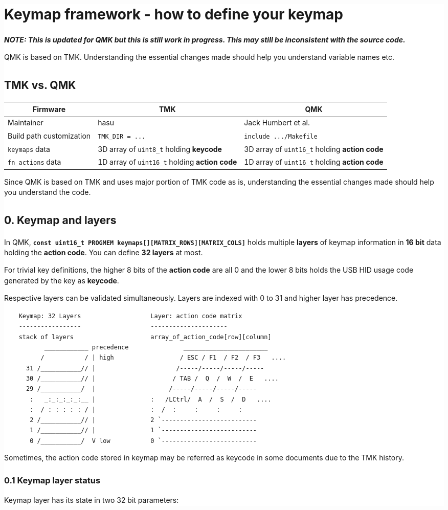 Keymap framework - how to define your keymap
============================================
***NOTE: This is updated for QMK but this is still work in progress.  This may still be inconsistent with the source code.***

QMK is based on TMK.   Understanding the essential changes made should help you understand variable names etc.

## TMK vs. QMK

| Firmware                  |TMK                    |QMK                      |
|---------------------------|-----------------------|-------------------------|
| Maintainer                |hasu                   |Jack Humbert et al.      |
| Build path customization  | `TMK_DIR = ...`       | `include .../Makefile`  |
| `keymaps` data            | 3D array of `uint8_t` holding **keycode**      | 3D array of `uint16_t` holding **action code**  |
| `fn_actions` data         | 1D array of `uint16_t` holding **action code** | 1D array of `uint16_t` holding **action code**  |

Since QMK is based on TMK and uses major portion of TMK code as is, understanding the essential changes made should help you understand the code.

## 0. Keymap and layers
In QMK,  **`const uint16_t PROGMEM keymaps[][MATRIX_ROWS][MATRIX_COLS]`** holds multiple **layers** of keymap information in **16 bit** data holding the **action code**. You can define **32 layers** at most.

For trivial key definitions, the higher 8 bits of the **action code** are all 0 and the lower 8 bits holds the USB HID usage code generated by the key as **keycode**.

Respective layers can be validated simultaneously. Layers are indexed with 0 to 31 and higher layer has precedence.

```
    Keymap: 32 Layers                   Layer: action code matrix
    -----------------                   ---------------------
    stack of layers                     array_of_action_code[row][column]
           ____________ precedence               _______________________
          /           / | high                  / ESC / F1  / F2  / F3   ....
      31 /___________// |                      /-----/-----/-----/-----
      30 /___________// |                     / TAB /  Q  /  W  /  E   ....
      29 /___________/  |                    /-----/-----/-----/-----
       :   _:_:_:_:_:__ |               :   /LCtrl/  A  /  S  /  D   ....
       :  / : : : : : / |               :  /  :     :     :     :
       2 /___________// |               2 `--------------------------
       1 /___________// |               1 `--------------------------
       0 /___________/  V low           0 `--------------------------
```

Sometimes, the action code stored in keymap may be referred as keycode in some documents due to the TMK history.

### 0.1 Keymap layer status
Keymap layer has its state in two 32 bit parameters:


[HID_usage]: http://www.usb.org/developers/hidpage/Hut1_12v2.pdf